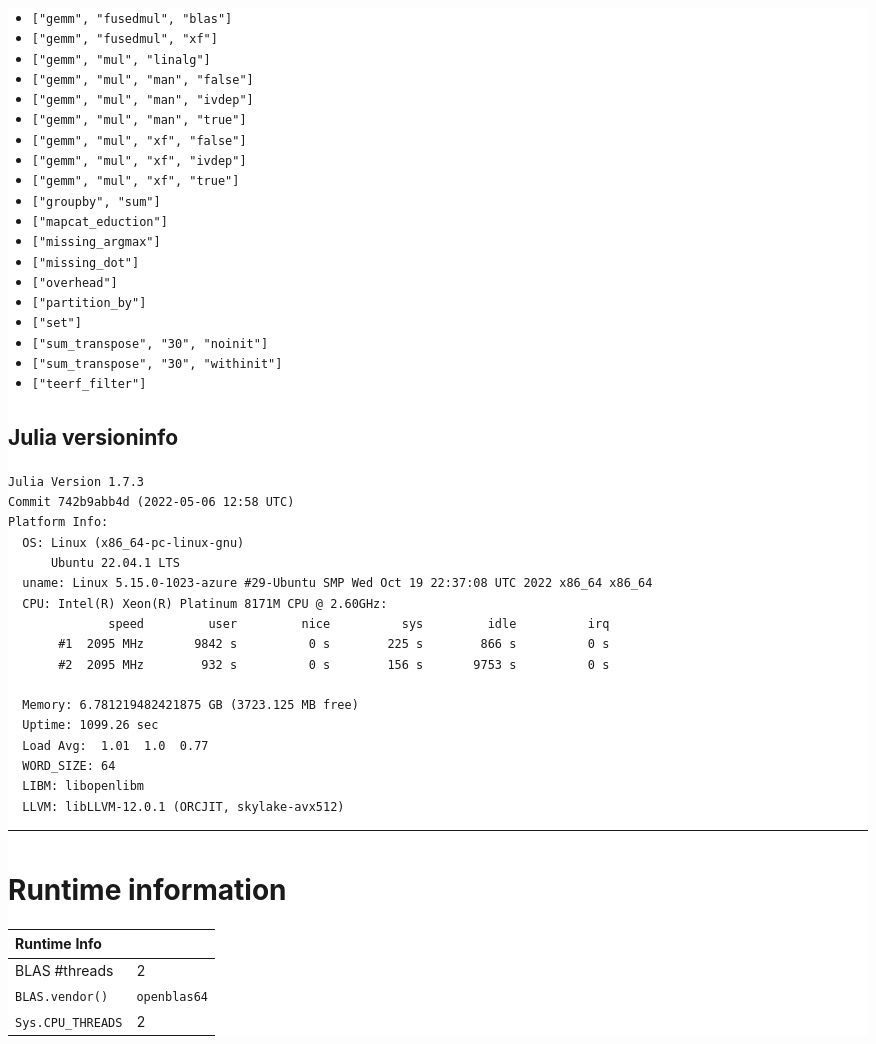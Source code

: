 - `["gemm", "fusedmul", "blas"]`
- `["gemm", "fusedmul", "xf"]`
- `["gemm", "mul", "linalg"]`
- `["gemm", "mul", "man", "false"]`
- `["gemm", "mul", "man", "ivdep"]`
- `["gemm", "mul", "man", "true"]`
- `["gemm", "mul", "xf", "false"]`
- `["gemm", "mul", "xf", "ivdep"]`
- `["gemm", "mul", "xf", "true"]`
- `["groupby", "sum"]`
- `["mapcat_eduction"]`
- `["missing_argmax"]`
- `["missing_dot"]`
- `["overhead"]`
- `["partition_by"]`
- `["set"]`
- `["sum_transpose", "30", "noinit"]`
- `["sum_transpose", "30", "withinit"]`
- `["teerf_filter"]`

## Julia versioninfo
```
Julia Version 1.7.3
Commit 742b9abb4d (2022-05-06 12:58 UTC)
Platform Info:
  OS: Linux (x86_64-pc-linux-gnu)
      Ubuntu 22.04.1 LTS
  uname: Linux 5.15.0-1023-azure #29-Ubuntu SMP Wed Oct 19 22:37:08 UTC 2022 x86_64 x86_64
  CPU: Intel(R) Xeon(R) Platinum 8171M CPU @ 2.60GHz: 
              speed         user         nice          sys         idle          irq
       #1  2095 MHz       9842 s          0 s        225 s        866 s          0 s
       #2  2095 MHz        932 s          0 s        156 s       9753 s          0 s
       
  Memory: 6.781219482421875 GB (3723.125 MB free)
  Uptime: 1099.26 sec
  Load Avg:  1.01  1.0  0.77
  WORD_SIZE: 64
  LIBM: libopenlibm
  LLVM: libLLVM-12.0.1 (ORCJIT, skylake-avx512)
```

---
# Runtime information
| Runtime Info | |
|:--|:--|
| BLAS #threads | 2 |
| `BLAS.vendor()` | `openblas64` |
| `Sys.CPU_THREADS` | 2 |
